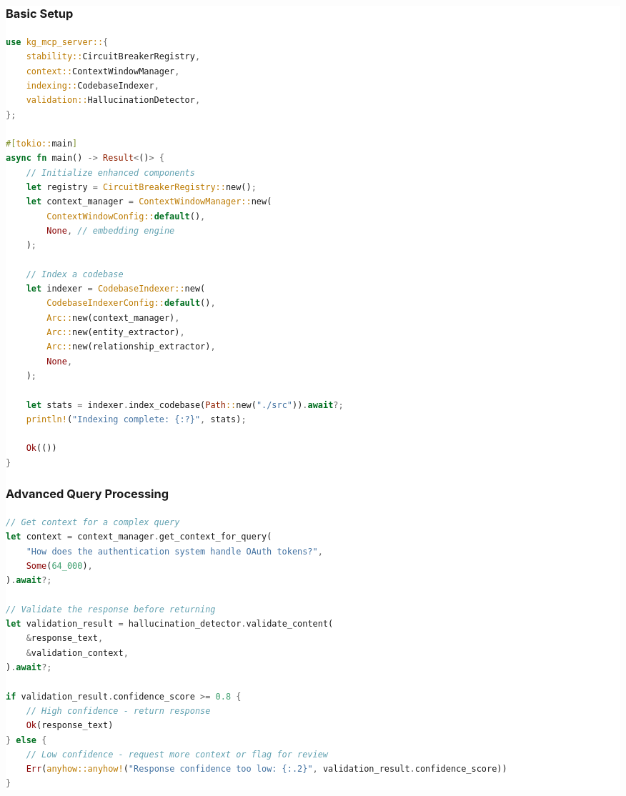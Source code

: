 ### Basic Setup

```rust
use kg_mcp_server::{
    stability::CircuitBreakerRegistry,
    context::ContextWindowManager,
    indexing::CodebaseIndexer,
    validation::HallucinationDetector,
};

#[tokio::main]
async fn main() -> Result<()> {
    // Initialize enhanced components
    let registry = CircuitBreakerRegistry::new();
    let context_manager = ContextWindowManager::new(
        ContextWindowConfig::default(),
        None, // embedding engine
    );
    
    // Index a codebase
    let indexer = CodebaseIndexer::new(
        CodebaseIndexerConfig::default(),
        Arc::new(context_manager),
        Arc::new(entity_extractor),
        Arc::new(relationship_extractor),
        None,
    );
    
    let stats = indexer.index_codebase(Path::new("./src")).await?;
    println!("Indexing complete: {:?}", stats);
    
    Ok(())
}
```

### Advanced Query Processing

```rust
// Get context for a complex query
let context = context_manager.get_context_for_query(
    "How does the authentication system handle OAuth tokens?",
    Some(64_000),
).await?;

// Validate the response before returning
let validation_result = hallucination_detector.validate_content(
    &response_text,
    &validation_context,
).await?;

if validation_result.confidence_score >= 0.8 {
    // High confidence - return response
    Ok(response_text)
} else {
    // Low confidence - request more context or flag for review
    Err(anyhow::anyhow!("Response confidence too low: {:.2}", validation_result.confidence_score))
}
```

